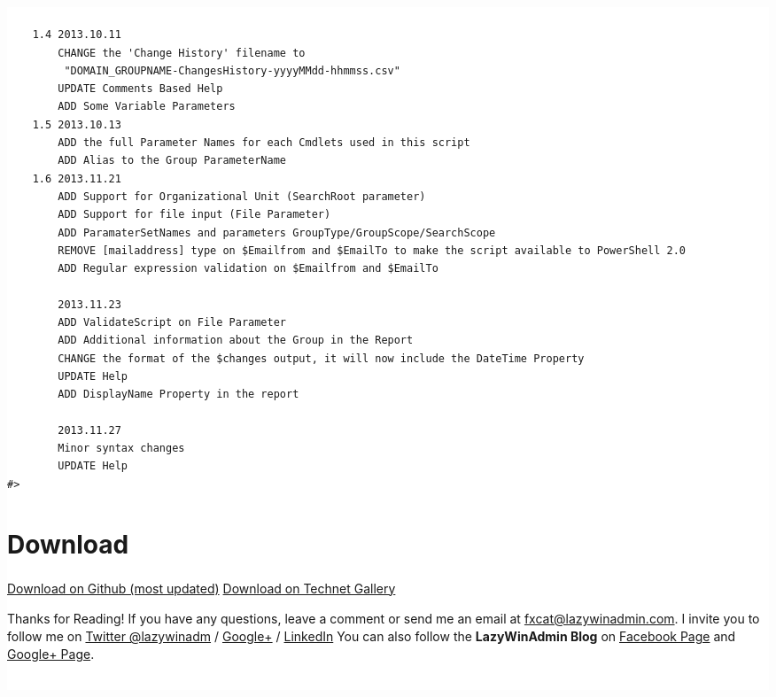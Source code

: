 ```

    1.4 2013.10.11
        CHANGE the 'Change History' filename to
         "DOMAIN_GROUPNAME-ChangesHistory-yyyyMMdd-hhmmss.csv"
        UPDATE Comments Based Help
        ADD Some Variable Parameters
    1.5 2013.10.13
        ADD the full Parameter Names for each Cmdlets used in this script
        ADD Alias to the Group ParameterName
    1.6 2013.11.21
        ADD Support for Organizational Unit (SearchRoot parameter)
        ADD Support for file input (File Parameter)
        ADD ParamaterSetNames and parameters GroupType/GroupScope/SearchScope
        REMOVE [mailaddress] type on $Emailfrom and $EmailTo to make the script available to PowerShell 2.0
        ADD Regular expression validation on $Emailfrom and $EmailTo
    
        2013.11.23
        ADD ValidateScript on File Parameter
        ADD Additional information about the Group in the Report
        CHANGE the format of the $changes output, it will now include the DateTime Property
        UPDATE Help
        ADD DisplayName Property in the report
        
        2013.11.27
        Minor syntax changes
        UPDATE Help
#>
```



# Download

<a href="https://github.com/lazywinadmin/PowerShell/tree/master/AD-GROUP-Monitor_MemberShip" target="_blank">Download on Github (most updated)</a>
<a href="http://gallery.technet.microsoft.com/Monitor-Active-Directory-4c4e04c7" target="_blank">Download on Technet Gallery</a>



Thanks for Reading! If you have any questions, leave a comment or send me an email at fxcat@lazywinadmin.com. I invite you to follow me on [Twitter @lazywinadm](https://twitter.com/LazyWinAdm) / [Google+](https://plus.google.com/u/0/118118278125759171027/posts) / <a href="http://ca.linkedin.com/in/fxcat" target="_blank">LinkedIn</a> You can also follow the <b>LazyWinAdmin Blog</b> on [Facebook Page](https://www.facebook.com/pages/LazyWinAdmin/191148464265117) and [Google+ Page](https://plus.google.com/u/0/b/111250084602492302873/111250084602492302873/posts).
<div class="zemanta-pixie" style="height: 15px; margin-top: 10px;"><img alt="" class="zemanta-pixie-img" src="http://img.zemanta.com/pixy.gif?x-id=681ebada-9c16-43f5-9b98-ca32094dbeac" style="border: currentColor; float: right;" />
